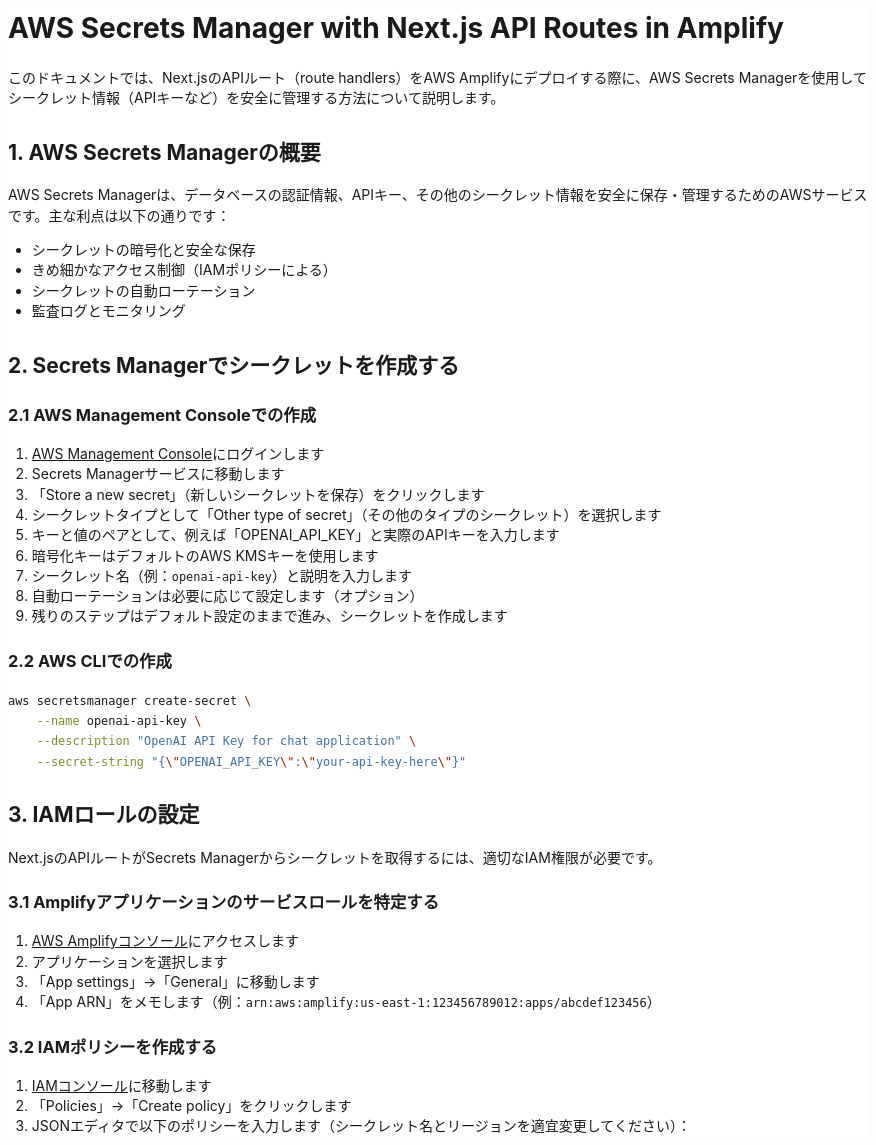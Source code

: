 # AWS Secrets Manager with Next.js API Routes in Amplify

このドキュメントでは、Next.jsのAPIルート（route handlers）をAWS Amplifyにデプロイする際に、AWS Secrets Managerを使用してシークレット情報（APIキーなど）を安全に管理する方法について説明します。

## 1. AWS Secrets Managerの概要

AWS Secrets Managerは、データベースの認証情報、APIキー、その他のシークレット情報を安全に保存・管理するためのAWSサービスです。主な利点は以下の通りです：

- シークレットの暗号化と安全な保存
- きめ細かなアクセス制御（IAMポリシーによる）
- シークレットの自動ローテーション
- 監査ログとモニタリング

## 2. Secrets Managerでシークレットを作成する

### 2.1 AWS Management Consoleでの作成

1. [AWS Management Console](https://console.aws.amazon.com/)にログインします
2. Secrets Managerサービスに移動します
3. 「Store a new secret」（新しいシークレットを保存）をクリックします
4. シークレットタイプとして「Other type of secret」（その他のタイプのシークレット）を選択します
5. キーと値のペアとして、例えば「OPENAI_API_KEY」と実際のAPIキーを入力します
6. 暗号化キーはデフォルトのAWS KMSキーを使用します
7. シークレット名（例：`openai-api-key`）と説明を入力します
8. 自動ローテーションは必要に応じて設定します（オプション）
9. 残りのステップはデフォルト設定のままで進み、シークレットを作成します

### 2.2 AWS CLIでの作成

```bash
aws secretsmanager create-secret \
    --name openai-api-key \
    --description "OpenAI API Key for chat application" \
    --secret-string "{\"OPENAI_API_KEY\":\"your-api-key-here\"}"
```

## 3. IAMロールの設定

Next.jsのAPIルートがSecrets Managerからシークレットを取得するには、適切なIAM権限が必要です。

### 3.1 Amplifyアプリケーションのサービスロールを特定する

1. [AWS Amplifyコンソール](https://console.aws.amazon.com/amplify/)にアクセスします
2. アプリケーションを選択します
3. 「App settings」→「General」に移動します
4. 「App ARN」をメモします（例：`arn:aws:amplify:us-east-1:123456789012:apps/abcdef123456`）

### 3.2 IAMポリシーを作成する

1. [IAMコンソール](https://console.aws.amazon.com/iam/)に移動します
2. 「Policies」→「Create policy」をクリックします
3. JSONエディタで以下のポリシーを入力します（シークレット名とリージョンを適宜変更してください）：
